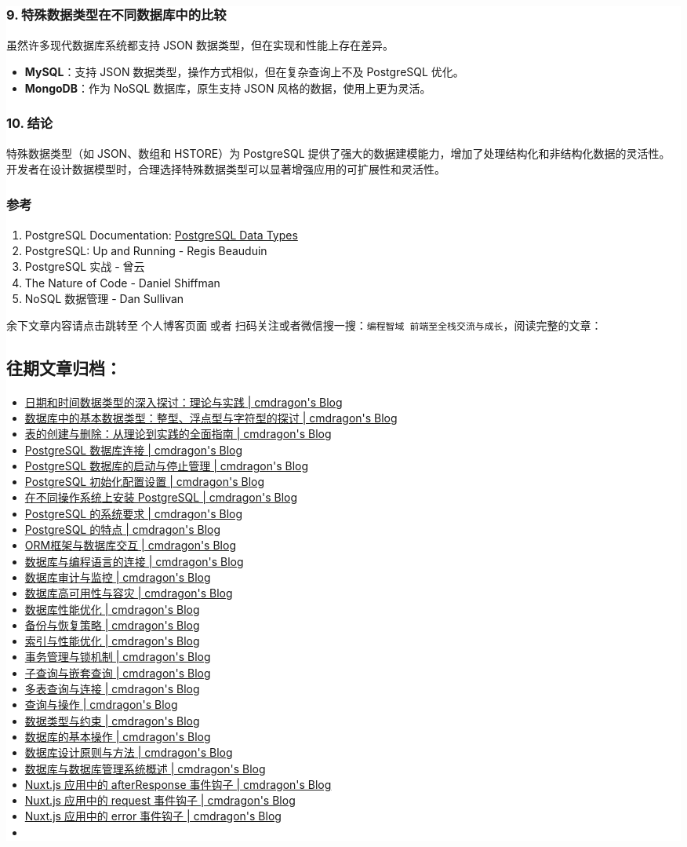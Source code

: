 ### 9. 特殊数据类型在不同数据库中的比较
虽然许多现代数据库系统都支持 JSON 数据类型，但在实现和性能上存在差异。

- **MySQL**：支持 JSON 数据类型，操作方式相似，但在复杂查询上不及 PostgreSQL 优化。
- **MongoDB**：作为 NoSQL 数据库，原生支持 JSON 风格的数据，使用上更为灵活。

### 10. 结论
特殊数据类型（如 JSON、数组和 HSTORE）为 PostgreSQL 提供了强大的数据建模能力，增加了处理结构化和非结构化数据的灵活性。开发者在设计数据模型时，合理选择特殊数据类型可以显著增强应用的可扩展性和灵活性。

### 参考
1. PostgreSQL Documentation: [PostgreSQL Data Types](https://www.postgresql.org/docs/current/datatype.html)
2. PostgreSQL: Up and Running - Regis Beauduin
3. PostgreSQL 实战 - 曾云
4. The Nature of Code - Daniel Shiffman
5. NoSQL 数据管理 - Dan Sullivan

余下文章内容请点击跳转至 个人博客页面 或者 扫码关注或者微信搜一搜：`编程智域 前端至全栈交流与成长`，阅读完整的文章：

## 往期文章归档：

- [日期和时间数据类型的深入探讨：理论与实践 | cmdragon's Blog](https://blog.cmdragon.cn/posts/a9db60979174/)
- [数据库中的基本数据类型：整型、浮点型与字符型的探讨 | cmdragon's Blog](https://blog.cmdragon.cn/posts/c7ab4c1e95ea/)
- [表的创建与删除：从理论到实践的全面指南 | cmdragon's Blog](https://blog.cmdragon.cn/posts/b6023fb576cb/)
- [PostgreSQL 数据库连接 | cmdragon's Blog](https://blog.cmdragon.cn/posts/368dea7b1401/)
- [PostgreSQL 数据库的启动与停止管理 | cmdragon's Blog](https://blog.cmdragon.cn/posts/118103fa7e1b/)
- [PostgreSQL 初始化配置设置 | cmdragon's Blog](https://blog.cmdragon.cn/posts/087f8fad6f6b/)
- [在不同操作系统上安装 PostgreSQL | cmdragon's Blog](https://blog.cmdragon.cn/posts/ebcae8970bd1/)
- [PostgreSQL 的系统要求 | cmdragon's Blog](https://blog.cmdragon.cn/posts/fbc881562406/)
- [PostgreSQL 的特点 | cmdragon's Blog](https://blog.cmdragon.cn/posts/460161ea1fb7/)
- [ORM框架与数据库交互 | cmdragon's Blog](https://blog.cmdragon.cn/posts/461e7d030710/)
- [数据库与编程语言的连接 | cmdragon's Blog](https://blog.cmdragon.cn/posts/62cc5ce768cb/)
- [数据库审计与监控 | cmdragon's Blog](https://blog.cmdragon.cn/posts/b43392b9088f/)
- [数据库高可用性与容灾 | cmdragon's Blog](https://blog.cmdragon.cn/posts/a93af3924801/)
- [数据库性能优化 | cmdragon's Blog](https://blog.cmdragon.cn/posts/eb7202efbdae/)
- [备份与恢复策略 | cmdragon's Blog](https://blog.cmdragon.cn/posts/0f3edf9550ac/)
- [索引与性能优化 | cmdragon's Blog](https://blog.cmdragon.cn/posts/0fd4e9a4123a/)
- [事务管理与锁机制 | cmdragon's Blog](https://blog.cmdragon.cn/posts/21e8e33b5a0c/)
- [子查询与嵌套查询 | cmdragon's Blog](https://blog.cmdragon.cn/posts/ef7711d5077d/)
- [多表查询与连接 | cmdragon's Blog](https://blog.cmdragon.cn/posts/cbc5ebea2633/)
- [查询与操作 | cmdragon's Blog](https://blog.cmdragon.cn/posts/45016c6a3d2d/)
- [数据类型与约束 | cmdragon's Blog](https://blog.cmdragon.cn/posts/1aff87ac2263/)
- [数据库的基本操作 | cmdragon's Blog](https://blog.cmdragon.cn/posts/541c699d86de/)
- [数据库设计原则与方法 | cmdragon's Blog](https://blog.cmdragon.cn/posts/daf29831e102/)
- [数据库与数据库管理系统概述 | cmdragon's Blog](https://blog.cmdragon.cn/posts/dc1046549846/)
- [Nuxt.js 应用中的 afterResponse 事件钩子 | cmdragon's Blog](https://blog.cmdragon.cn/posts/d64fddbcad54/)
- [Nuxt.js 应用中的 request 事件钩子 | cmdragon's Blog](https://blog.cmdragon.cn/posts/0c461d69ac0d/)
- [Nuxt.js 应用中的 error 事件钩子 | cmdragon's Blog](https://blog.cmdragon.cn/posts/1bd4e4574b1a/)
-


